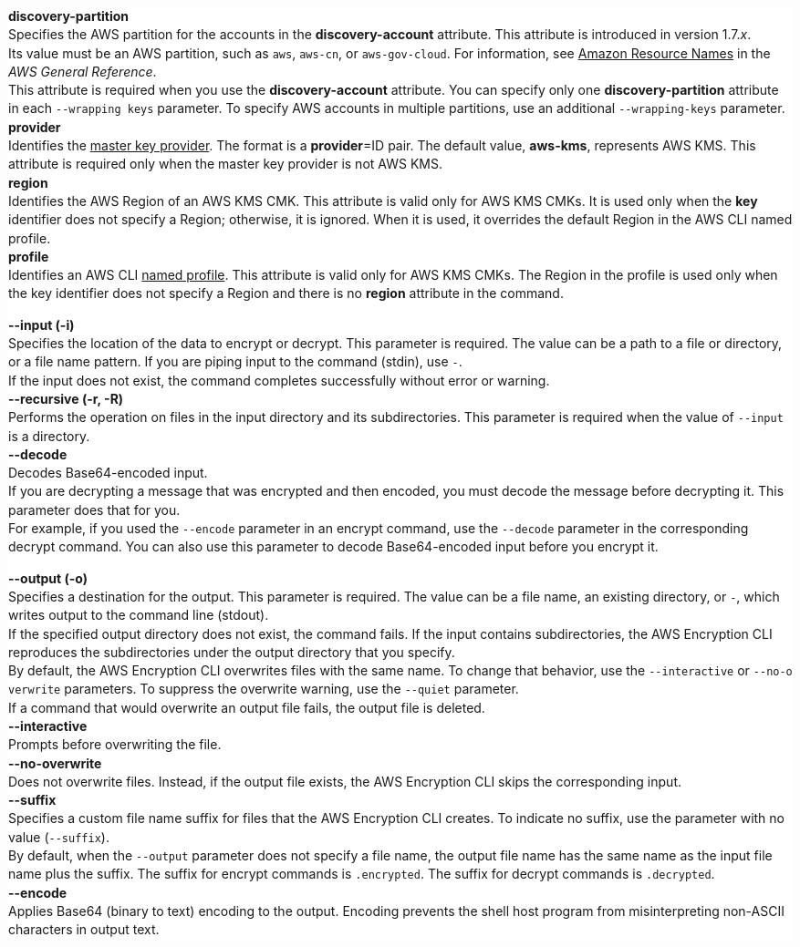 **discovery\-partition**  
Specifies the AWS partition for the accounts in the **discovery\-account** attribute\. This attribute is introduced in version 1\.7\.*x*\.  
Its value must be an AWS partition, such as `aws`, `aws-cn`, or `aws-gov-cloud`\. For information, see [Amazon Resource Names](https://docs.aws.amazon.com/general/latest/gr/aws-arns-and-namespaces.html#arns-syntax) in the *AWS General Reference*\.  
This attribute is required when you use the **discovery\-account** attribute\. You can specify only one **discovery\-partition** attribute in each `--wrapping keys` parameter\. To specify AWS accounts in multiple partitions, use an additional `--wrapping-keys` parameter\.  
**provider**  
Identifies the [master key provider](concepts.md#master-key-provider)\. The format is a **provider**=ID pair\. The default value, **aws\-kms**, represents AWS KMS\. This attribute is required only when the master key provider is not AWS KMS\.  
**region**  
Identifies the AWS Region of an AWS KMS CMK\. This attribute is valid only for AWS KMS CMKs\. It is used only when the **key** identifier does not specify a Region; otherwise, it is ignored\. When it is used, it overrides the default Region in the AWS CLI named profile\.   
**profile**  
Identifies an AWS CLI [named profile](https://docs.aws.amazon.com/cli/latest/userguide/cli-multiple-profiles.html)\. This attribute is valid only for AWS KMS CMKs\. The Region in the profile is used only when the key identifier does not specify a Region and there is no **region** attribute in the command\. 

**\-\-input \(\-i\)**  
Specifies the location of the data to encrypt or decrypt\. This parameter is required\. The value can be a path to a file or directory, or a file name pattern\. If you are piping input to the command \(stdin\), use `-`\.  
If the input does not exist, the command completes successfully without error or warning\.    
**\-\-recursive \(\-r, \-R\)**  
Performs the operation on files in the input directory and its subdirectories\. This parameter is required when the value of `--input` is a directory\.  
**\-\-decode**  
Decodes Base64\-encoded input\.   
If you are decrypting a message that was encrypted and then encoded, you must decode the message before decrypting it\. This parameter does that for you\.   
For example, if you used the `--encode` parameter in an encrypt command, use the `--decode` parameter in the corresponding decrypt command\. You can also use this parameter to decode Base64\-encoded input before you encrypt it\.

**\-\-output \(\-o\)**  
Specifies a destination for the output\. This parameter is required\. The value can be a file name, an existing directory, or `-`, which writes output to the command line \(stdout\)\.   
If the specified output directory does not exist, the command fails\. If the input contains subdirectories, the AWS Encryption CLI reproduces the subdirectories under the output directory that you specify\.   
By default, the AWS Encryption CLI overwrites files with the same name\. To change that behavior, use the `--interactive` or `--no-overwrite` parameters\. To suppress the overwrite warning, use the `--quiet` parameter\.  
If a command that would overwrite an output file fails, the output file is deleted\.  
**\-\-interactive**  
Prompts before overwriting the file\.  
**\-\-no\-overwrite**  
Does not overwrite files\. Instead, if the output file exists, the AWS Encryption CLI skips the corresponding input\.  
**\-\-suffix**  
Specifies a custom file name suffix for files that the AWS Encryption CLI creates\. To indicate no suffix, use the parameter with no value \(`--suffix`\)\.  
By default, when the `--output` parameter does not specify a file name, the output file name has the same name as the input file name plus the suffix\. The suffix for encrypt commands is `.encrypted`\. The suffix for decrypt commands is `.decrypted`\.   
**\-\-encode**  
Applies Base64 \(binary to text\) encoding to the output\. Encoding prevents the shell host program from misinterpreting non\-ASCII characters in output text\.  